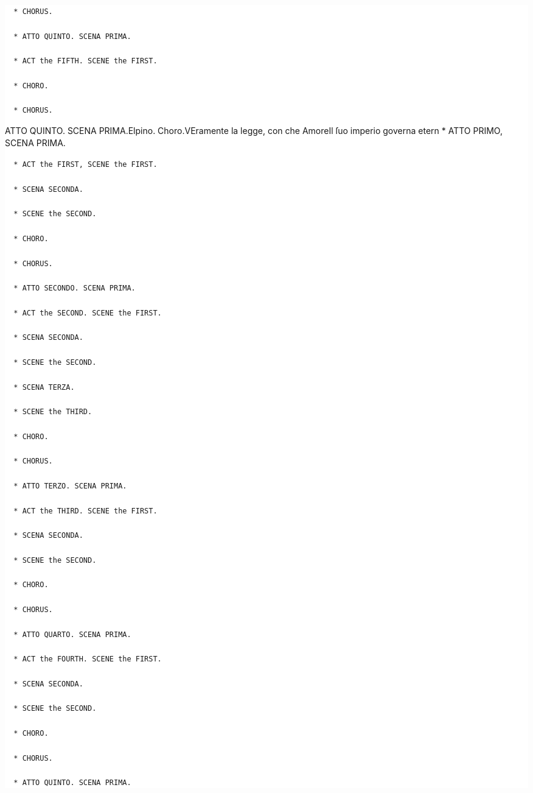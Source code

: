       * CHORUS.

      * ATTO QUINTO. SCENA PRIMA.

      * ACT the FIFTH. SCENE the FIRST.

      * CHORO.

      * CHORUS.
ATTO QUINTO. SCENA PRIMA.Elpino. Choro.VEramente la legge, con che AmoreIl ſuo imperio governa etern
      * ATTO PRIMO, SCENA PRIMA.

      * ACT the FIRST, SCENE the FIRST.

      * SCENA SECONDA.

      * SCENE the SECOND.

      * CHORO.

      * CHORUS.

      * ATTO SECONDO. SCENA PRIMA.

      * ACT the SECOND. SCENE the FIRST.

      * SCENA SECONDA.

      * SCENE the SECOND.

      * SCENA TERZA.

      * SCENE the THIRD.

      * CHORO.

      * CHORUS.

      * ATTO TERZO. SCENA PRIMA.

      * ACT the THIRD. SCENE the FIRST.

      * SCENA SECONDA.

      * SCENE the SECOND.

      * CHORO.

      * CHORUS.

      * ATTO QUARTO. SCENA PRIMA.

      * ACT the FOURTH. SCENE the FIRST.

      * SCENA SECONDA.

      * SCENE the SECOND.

      * CHORO.

      * CHORUS.

      * ATTO QUINTO. SCENA PRIMA.

